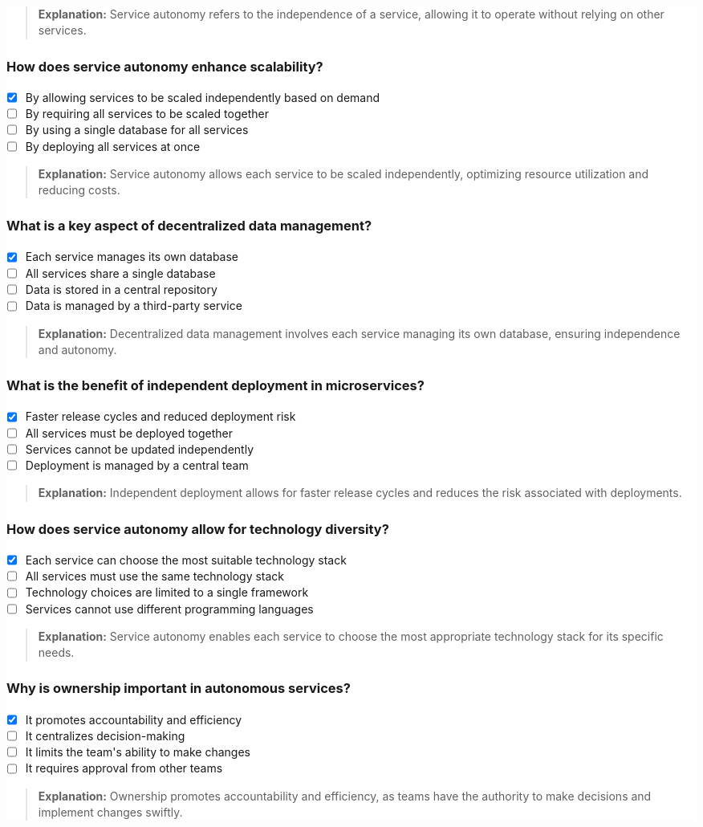 > **Explanation:** Service autonomy refers to the independence of a service, allowing it to operate without relying on other services.

### How does service autonomy enhance scalability?

- [x] By allowing services to be scaled independently based on demand
- [ ] By requiring all services to be scaled together
- [ ] By using a single database for all services
- [ ] By deploying all services at once

> **Explanation:** Service autonomy allows each service to be scaled independently, optimizing resource utilization and reducing costs.

### What is a key aspect of decentralized data management?

- [x] Each service manages its own database
- [ ] All services share a single database
- [ ] Data is stored in a central repository
- [ ] Data is managed by a third-party service

> **Explanation:** Decentralized data management involves each service managing its own database, ensuring independence and autonomy.

### What is the benefit of independent deployment in microservices?

- [x] Faster release cycles and reduced deployment risk
- [ ] All services must be deployed together
- [ ] Services cannot be updated independently
- [ ] Deployment is managed by a central team

> **Explanation:** Independent deployment allows for faster release cycles and reduces the risk associated with deployments.

### How does service autonomy allow for technology diversity?

- [x] Each service can choose the most suitable technology stack
- [ ] All services must use the same technology stack
- [ ] Technology choices are limited to a single framework
- [ ] Services cannot use different programming languages

> **Explanation:** Service autonomy enables each service to choose the most appropriate technology stack for its specific needs.

### Why is ownership important in autonomous services?

- [x] It promotes accountability and efficiency
- [ ] It centralizes decision-making
- [ ] It limits the team's ability to make changes
- [ ] It requires approval from other teams

> **Explanation:** Ownership promotes accountability and efficiency, as teams have the authority to make decisions and implement changes swiftly.
